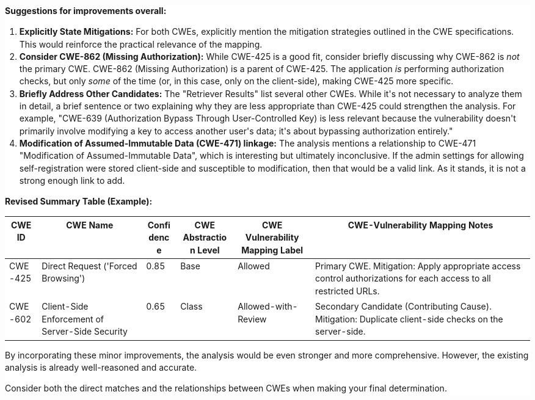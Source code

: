 **Suggestions for improvements overall:**

1.  **Explicitly State Mitigations:** For both CWEs, explicitly mention the mitigation strategies outlined in the CWE specifications. This would reinforce the practical relevance of the mapping.
2.  **Consider CWE-862 (Missing Authorization):** While CWE-425 is a good fit, consider briefly discussing why CWE-862 is *not* the primary CWE. CWE-862 (Missing Authorization) is a parent of CWE-425. The application *is* performing authorization checks, but only *some* of the time (or, in this case, only on the client-side), making CWE-425 more specific.
3.  **Briefly Address Other Candidates:**  The "Retriever Results" list several other CWEs.  While it's not necessary to analyze them in detail, a brief sentence or two explaining why they are less appropriate than CWE-425 could strengthen the analysis. For example, "CWE-639 (Authorization Bypass Through User-Controlled Key) is less relevant because the vulnerability doesn't primarily involve modifying a key to access another user's data; it's about bypassing authorization entirely."
4.  **Modification of Assumed-Immutable Data (CWE-471) linkage:** The analysis mentions a relationship to  CWE-471 "Modification of Assumed-Immutable Data", which is interesting but ultimately inconclusive. If the admin settings for allowing self-registration were stored client-side and susceptible to modification, then that would be a valid link. As it stands, it is not a strong enough link to add.

**Revised Summary Table (Example):**

| CWE ID | CWE Name | Confidence | CWE Abstraction Level | CWE Vulnerability Mapping Label | CWE-Vulnerability Mapping Notes |
|---|---|---|---|---|---|
| CWE-425 | Direct Request ('Forced Browsing') | 0.85 | Base | Allowed | Primary CWE. Mitigation: Apply appropriate access control authorizations for each access to all restricted URLs. |
| CWE-602 | Client-Side Enforcement of Server-Side Security | 0.65 | Class | Allowed-with-Review | Secondary Candidate (Contributing Cause).  Mitigation: Duplicate client-side checks on the server-side. |

By incorporating these minor improvements, the analysis would be even stronger and more comprehensive. However, the existing analysis is already well-reasoned and accurate.

Consider both the direct matches and the relationships between CWEs
when making your final determination.
        